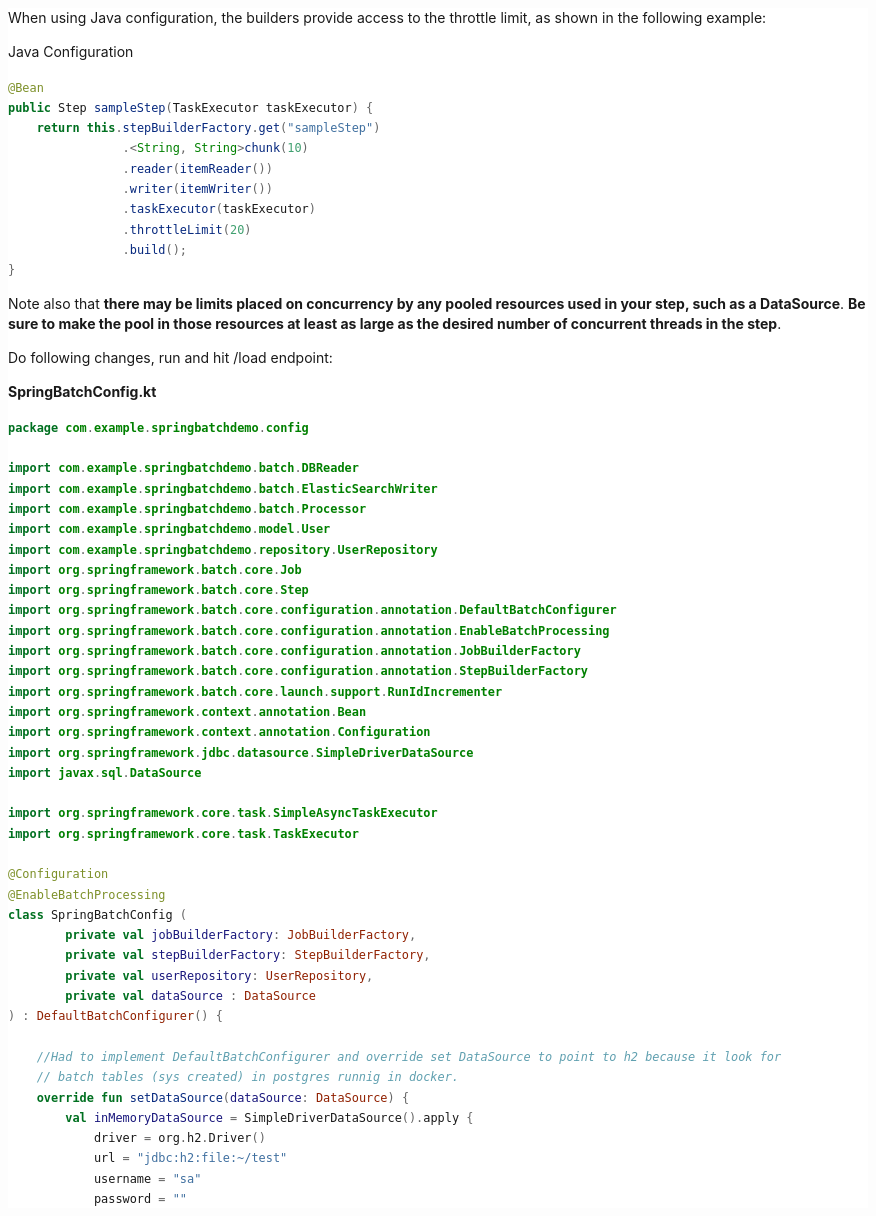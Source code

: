When using Java configuration, the builders provide access to the throttle limit, as shown in the following example:

Java Configuration

```java
@Bean
public Step sampleStep(TaskExecutor taskExecutor) {
	return this.stepBuilderFactory.get("sampleStep")
				.<String, String>chunk(10)
				.reader(itemReader())
				.writer(itemWriter())
				.taskExecutor(taskExecutor)
				.throttleLimit(20)
				.build();
}
```


Note also that **there may be limits placed on concurrency by any pooled resources used in your step, such as a DataSource**. **Be sure to make the pool in those resources at least as large as the desired number of concurrent threads in the step**.

Do following changes, run and hit /load endpoint:

**SpringBatchConfig.kt**
```kotlin
package com.example.springbatchdemo.config

import com.example.springbatchdemo.batch.DBReader
import com.example.springbatchdemo.batch.ElasticSearchWriter
import com.example.springbatchdemo.batch.Processor
import com.example.springbatchdemo.model.User
import com.example.springbatchdemo.repository.UserRepository
import org.springframework.batch.core.Job
import org.springframework.batch.core.Step
import org.springframework.batch.core.configuration.annotation.DefaultBatchConfigurer
import org.springframework.batch.core.configuration.annotation.EnableBatchProcessing
import org.springframework.batch.core.configuration.annotation.JobBuilderFactory
import org.springframework.batch.core.configuration.annotation.StepBuilderFactory
import org.springframework.batch.core.launch.support.RunIdIncrementer
import org.springframework.context.annotation.Bean
import org.springframework.context.annotation.Configuration
import org.springframework.jdbc.datasource.SimpleDriverDataSource
import javax.sql.DataSource

import org.springframework.core.task.SimpleAsyncTaskExecutor
import org.springframework.core.task.TaskExecutor

@Configuration
@EnableBatchProcessing
class SpringBatchConfig (
        private val jobBuilderFactory: JobBuilderFactory,
        private val stepBuilderFactory: StepBuilderFactory,
        private val userRepository: UserRepository,
        private val dataSource : DataSource
) : DefaultBatchConfigurer() {

    //Had to implement DefaultBatchConfigurer and override set DataSource to point to h2 because it look for
    // batch tables (sys created) in postgres runnig in docker.
    override fun setDataSource(dataSource: DataSource) {
        val inMemoryDataSource = SimpleDriverDataSource().apply {
            driver = org.h2.Driver()
            url = "jdbc:h2:file:~/test"
            username = "sa"
            password = ""
```